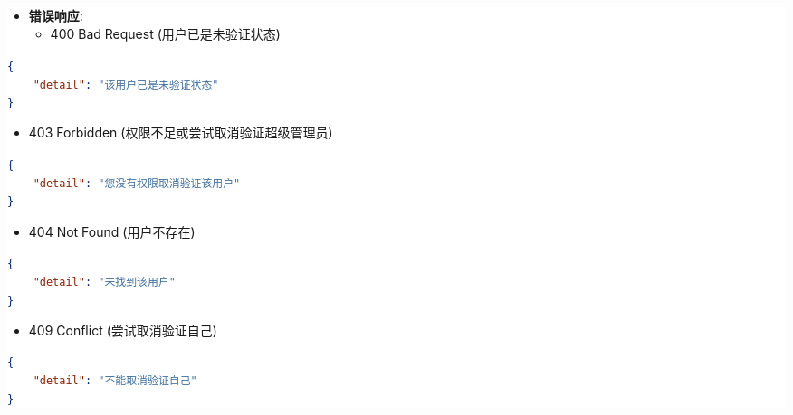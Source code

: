 - **错误响应**:
  - 400 Bad Request (用户已是未验证状态)
```json
{
    "detail": "该用户已是未验证状态"
}
```
  - 403 Forbidden (权限不足或尝试取消验证超级管理员)
```json
{
    "detail": "您没有权限取消验证该用户"
}
```
  - 404 Not Found (用户不存在)
```json
{
    "detail": "未找到该用户"
}
```
  - 409 Conflict (尝试取消验证自己)
```json
{
    "detail": "不能取消验证自己"
}
```

